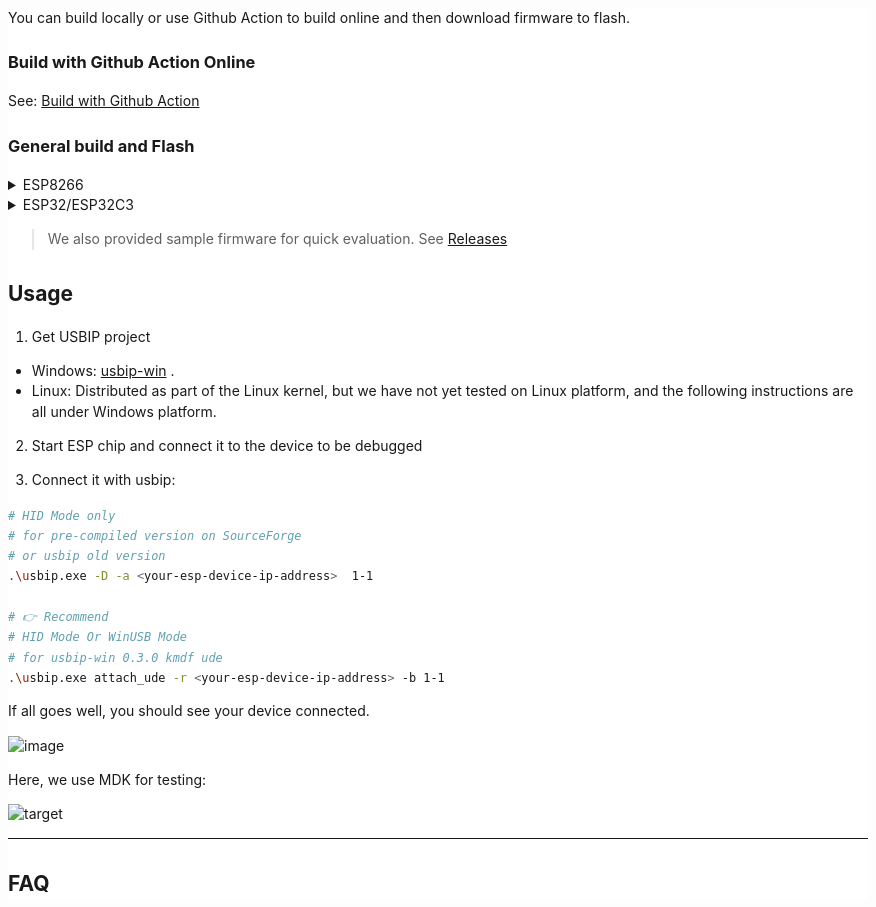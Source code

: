 You can build locally or use Github Action to build online and then download firmware to flash.

### Build with Github Action Online

See: [Build with Github Action](https://github.com/windowsair/wireless-esp8266-dap/wiki/Build-with-Github-Action)


### General build and Flash

<details><summary>ESP8266</summary></details>


<details><summary>ESP32/ESP32C3</summary></details>


> We also provided sample firmware for quick evaluation. See [Releases](https://github.com/windowsair/wireless-esp8266-dap/releases)


## Usage

1. Get USBIP project

- Windows: [usbip-win](https://github.com/cezanne/usbip-win) .
- Linux: Distributed as part of the Linux kernel, but we have not yet tested on Linux platform, and the following instructions are all under Windows platform.

2. Start ESP chip and connect it to the device to be debugged

3. Connect it with usbip:

```bash
# HID Mode only
# for pre-compiled version on SourceForge
# or usbip old version
.\usbip.exe -D -a <your-esp-device-ip-address>  1-1

# 👉 Recommend
# HID Mode Or WinUSB Mode
# for usbip-win 0.3.0 kmdf ude
.\usbip.exe attach_ude -r <your-esp-device-ip-address> -b 1-1

```

If all goes well, you should see your device connected.

![image](https://user-images.githubusercontent.com/17078589/107849548-f903d780-6e36-11eb-846f-3eaf0c0dc089.png)


Here, we use MDK for testing:

![target](https://user-images.githubusercontent.com/17078589/73830040-eb3c6f00-483e-11ea-85ee-c40b68a836b2.png)


------

## FAQ
